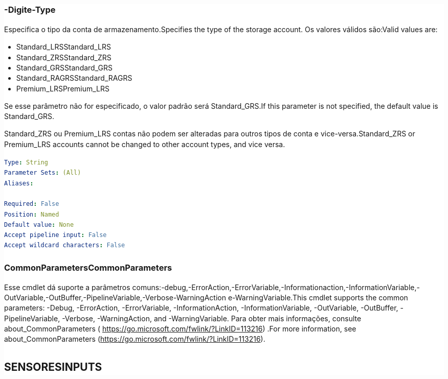 ### <span data-ttu-id="5f8c7-146">-Digite</span><span class="sxs-lookup"><span data-stu-id="5f8c7-146">-Type</span></span>
<span data-ttu-id="5f8c7-147">Especifica o tipo da conta de armazenamento.</span><span class="sxs-lookup"><span data-stu-id="5f8c7-147">Specifies the type of the storage account.</span></span>
<span data-ttu-id="5f8c7-148">Os valores válidos são:</span><span class="sxs-lookup"><span data-stu-id="5f8c7-148">Valid values are:</span></span>

- <span data-ttu-id="5f8c7-149">Standard_LRS</span><span class="sxs-lookup"><span data-stu-id="5f8c7-149">Standard_LRS</span></span>
- <span data-ttu-id="5f8c7-150">Standard_ZRS</span><span class="sxs-lookup"><span data-stu-id="5f8c7-150">Standard_ZRS</span></span>
- <span data-ttu-id="5f8c7-151">Standard_GRS</span><span class="sxs-lookup"><span data-stu-id="5f8c7-151">Standard_GRS</span></span>
- <span data-ttu-id="5f8c7-152">Standard_RAGRS</span><span class="sxs-lookup"><span data-stu-id="5f8c7-152">Standard_RAGRS</span></span>
- <span data-ttu-id="5f8c7-153">Premium_LRS</span><span class="sxs-lookup"><span data-stu-id="5f8c7-153">Premium_LRS</span></span>

<span data-ttu-id="5f8c7-154">Se esse parâmetro não for especificado, o valor padrão será Standard_GRS.</span><span class="sxs-lookup"><span data-stu-id="5f8c7-154">If this parameter is not specified, the default value is Standard_GRS.</span></span>

<span data-ttu-id="5f8c7-155">Standard_ZRS ou Premium_LRS contas não podem ser alteradas para outros tipos de conta e vice-versa.</span><span class="sxs-lookup"><span data-stu-id="5f8c7-155">Standard_ZRS or Premium_LRS accounts cannot be changed to other account types, and vice versa.</span></span>

```yaml
Type: String
Parameter Sets: (All)
Aliases: 

Required: False
Position: Named
Default value: None
Accept pipeline input: False
Accept wildcard characters: False
```

### <span data-ttu-id="5f8c7-156">CommonParameters</span><span class="sxs-lookup"><span data-stu-id="5f8c7-156">CommonParameters</span></span>
<span data-ttu-id="5f8c7-157">Esse cmdlet dá suporte a parâmetros comuns:-debug,-ErrorAction,-ErrorVariable,-Informationaction,-InformationVariable,-OutVariable,-OutBuffer,-PipelineVariable,-Verbose-WarningAction e-WarningVariable.</span><span class="sxs-lookup"><span data-stu-id="5f8c7-157">This cmdlet supports the common parameters: -Debug, -ErrorAction, -ErrorVariable, -InformationAction, -InformationVariable, -OutVariable, -OutBuffer, -PipelineVariable, -Verbose, -WarningAction, and -WarningVariable.</span></span> <span data-ttu-id="5f8c7-158">Para obter mais informações, consulte about_CommonParameters ( https://go.microsoft.com/fwlink/?LinkID=113216) .</span><span class="sxs-lookup"><span data-stu-id="5f8c7-158">For more information, see about_CommonParameters (https://go.microsoft.com/fwlink/?LinkID=113216).</span></span>

## <span data-ttu-id="5f8c7-159">SENSORES</span><span class="sxs-lookup"><span data-stu-id="5f8c7-159">INPUTS</span></span>
